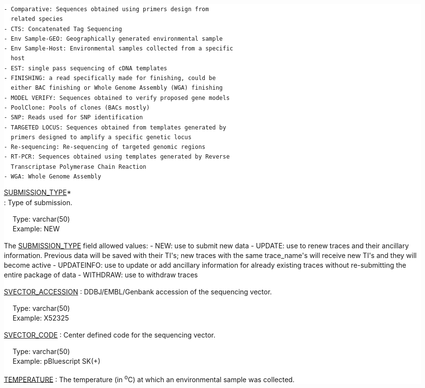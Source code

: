     - Comparative: Sequences obtained using primers design from
      related species
    - CTS: Concatenated Tag Sequencing
    - Env Sample-GEO: Geographically generated environmental sample
    - Env Sample-Host: Environmental samples collected from a specific
      host
    - EST: single pass sequencing of cDNA templates
    - FINISHING: a read specifically made for finishing, could be
      either BAC finishing or Whole Genome Assembly (WGA) finishing
    - MODEL VERIFY: Sequences obtained to verify proposed gene models
    - PoolClone: Pools of clones (BACs mostly)
    - SNP: Reads used for SNP identification
    - TARGETED LOCUS: Sequences obtained from templates generated by
      primers designed to amplify a specific genetic locus
    - Re-sequencing: Re-sequencing of targeted genomic regions
    - RT-PCR: Sequences obtained using templates generated by Reverse
      Transcriptase Polymerase Chain Reaction
    - WGA: Whole Genome Assembly



[SUBMISSION_TYPE](#SUBMISSION_TYPE)<a name="SUBMISSION_TYPE"></a><span class="red">*</span>  
: Type of submission.  

  &emsp; Type: varchar(50)  
  &emsp; Example: NEW  

  The [SUBMISSION_TYPE](#SUBMISSION_TYPE) field allowed values:
    - NEW: use to submit new data
    - UPDATE: use to renew traces and their ancillary information.
      Previous data will be saved with their TI's; new traces with the
      same trace_name's will receive new TI's and they will become
      active
    - UPDATEINFO: use to update or add ancillary information for
      already existing traces without re-submitting the entire package
      of data
    - WITHDRAW: use to withdraw traces



[SVECTOR_ACCESSION](#SVECTOR_ACCESSION)<a name="SVECTOR_ACCESSION"></a>
: DDBJ/EMBL/Genbank accession of the sequencing vector.  

  &emsp; Type: varchar(50)  
  &emsp; Example: X52325  



[SVECTOR_CODE](#SVECTOR_CODE)<a name="SVECTOR_CODE"></a>
: Center defined code for the sequencing vector.  

  &emsp; Type: varchar(50)  
  &emsp; Example: pBluescript SK(+)



[TEMPERATURE](#TEMPERATURE)<a name="TEMPERATURE"></a>
: The temperature (in <sup>o</sup>C) at which an environmental sample was collected.  
